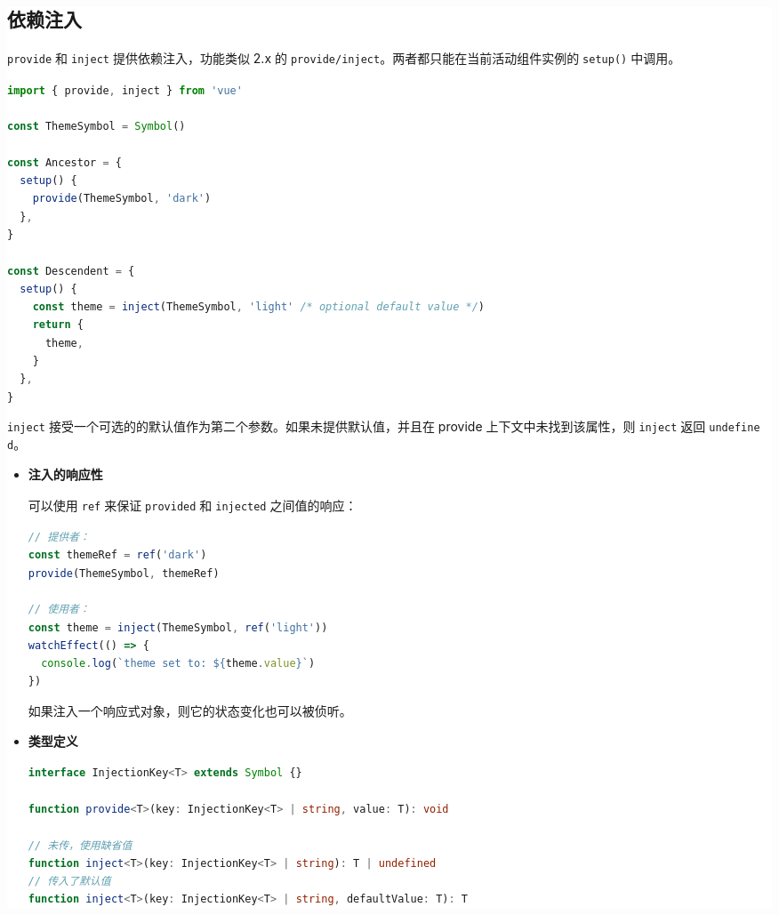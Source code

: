 ## 依赖注入

`provide` 和 `inject` 提供依赖注入，功能类似 2.x 的 `provide/inject`。两者都只能在当前活动组件实例的 `setup()` 中调用。

```js
import { provide, inject } from 'vue'

const ThemeSymbol = Symbol()

const Ancestor = {
  setup() {
    provide(ThemeSymbol, 'dark')
  },
}

const Descendent = {
  setup() {
    const theme = inject(ThemeSymbol, 'light' /* optional default value */)
    return {
      theme,
    }
  },
}
```

`inject` 接受一个可选的的默认值作为第二个参数。如果未提供默认值，并且在 provide 上下文中未找到该属性，则 `inject` 返回 `undefined`。

+ **注入的响应性**

  可以使用 `ref` 来保证 `provided` 和 `injected` 之间值的响应：

  ```js
  // 提供者：
  const themeRef = ref('dark')
  provide(ThemeSymbol, themeRef)
  
  // 使用者：
  const theme = inject(ThemeSymbol, ref('light'))
  watchEffect(() => {
    console.log(`theme set to: ${theme.value}`)
  })
  ```

  如果注入一个响应式对象，则它的状态变化也可以被侦听。

+ **类型定义**

  ```ts
  interface InjectionKey<T> extends Symbol {}
  
  function provide<T>(key: InjectionKey<T> | string, value: T): void
  
  // 未传，使用缺省值
  function inject<T>(key: InjectionKey<T> | string): T | undefined
  // 传入了默认值
  function inject<T>(key: InjectionKey<T> | string, defaultValue: T): T
  ```
